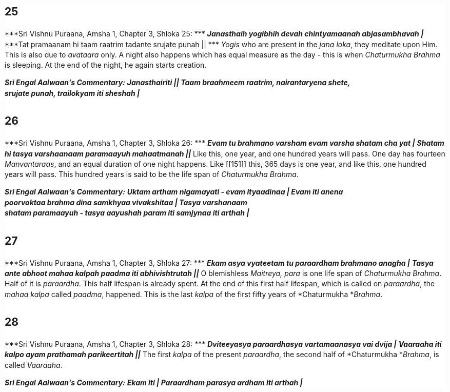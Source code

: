 



## 25
***Sri Vishnu Puraana, Amsha 1, Chapter 3, Shloka 25: *** ***Janasthaih yogibhih devah chintyamaanah abjasambhavah |*** ***Tat pramaanam hi taam raatrim tadante srujate punah || *** *Yogis* who are present in the *jana loka*, they meditate upon Him. This is also due to *avataara* only. A night also happens which has equal measure as the day - this is when *Chaturmukha Brahma* is sleeping. At the end of the night, he again starts creation. 



***Sri Engal Aalwaan's Commentary:*** ***Janasthairiti || Taam braahmeem raatrim, nairantaryena shete,   
srujate punah, trailokyam iti sheshah |*** 





## 26
***Sri Vishnu Puraana, Amsha 1, Chapter 3, Shloka 26: *** ***Evam tu brahmano varsham evam varsha shatam cha yat |*** ***Shatam hi tasya varshaanaam paramaayuh mahaatmanah ||*** Like this, one year, and one hundred years will pass. One day has fourteen *Manvantaraas*, and an equal duration of one night happens. Like  [[151]] this, 365 days is one year, and like this, one hundred years will pass. This hundred years is said to be the life span of *Chaturmukha Brahma*. 



***Sri Engal Aalwaan's Commentary:*** ***Uktam artham nigamayati - evam ityaadinaa | Evam iti anena   
poorvoktaa brahma dina samkhyaa vivakshitaa | Tasya varshanaam   
shatam paramaayuh - tasya aayushah param iti samjynaa iti arthah |*** 





## 27
***Sri Vishnu Puraana, Amsha 1, Chapter 3, Shloka 27: *** ***Ekam asya vyateetam tu paraardham brahmano anagha |*** ***Tasya ante abhoot mahaa kalpah paadma iti abhivishtrutah ||*** O blemishless *Maitreya, para* is one life span of *Chaturmukha Brahma*. Half of it is *paraardha*. This half lifespan is already spent. At the end of this first half lifespan, which is called on *paraardha*, the *mahaa kalpa* called *paadma*, happened. This is the last *kalpa* of the first fifty years of *Chaturmukha **Brahma*. 





## 28
***Sri Vishnu Puraana, Amsha 1, Chapter 3, Shloka 28: *** ***Dviteeyasya paraardhasya vartamaanasya vai dvija |*** ***Vaaraaha iti kalpo ayam prathamah parikeertitah ||*** The first *kalpa* of the present *paraardha*, the second half of *Chaturmukha **Brahma*, is called *Vaaraaha*. 



***Sri Engal Aalwaan's Commentary:*** ***Ekam iti | Paraardham parasya ardham iti arthah |*** 

